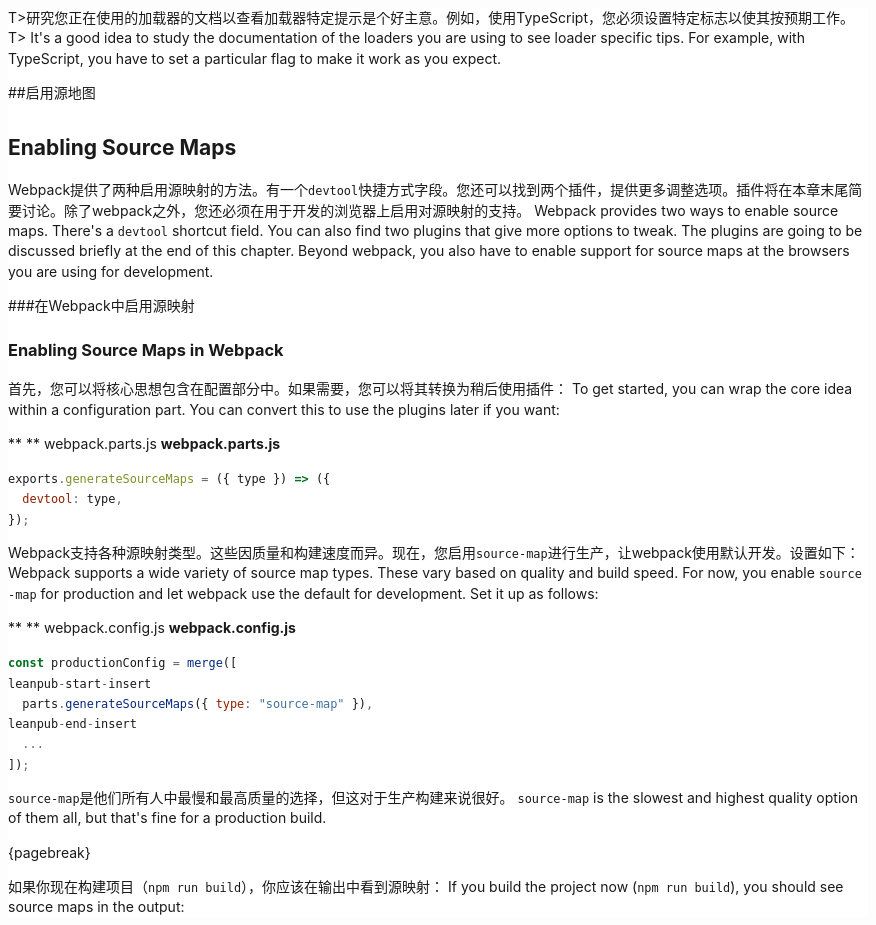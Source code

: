 T>研究您正在使用的加载器的文档以查看加载器特定提示是个好主意。例如，使用TypeScript，您必须设置特定标志以使其按预期工作。
T> It's a good idea to study the documentation of the loaders you are using to see loader specific tips. For example, with TypeScript, you have to set a particular flag to make it work as you expect.

##启用源地图
## Enabling Source Maps

Webpack提供了两种启用源映射的方法。有一个`devtool`快捷方式字段。您还可以找到两个插件，提供更多调整选项。插件将在本章末尾简要讨论。除了webpack之外，您还必须在用于开发的浏览器上启用对源映射的支持。
Webpack provides two ways to enable source maps. There's a `devtool` shortcut field. You can also find two plugins that give more options to tweak. The plugins are going to be discussed briefly at the end of this chapter. Beyond webpack, you also have to enable support for source maps at the browsers you are using for development.

###在Webpack中启用源映射
### Enabling Source Maps in Webpack

首先，您可以将核心思想包含在配置部分中。如果需要，您可以将其转换为稍后使用插件：
To get started, you can wrap the core idea within a configuration part. You can convert this to use the plugins later if you want:

** ** webpack.parts.js
**webpack.parts.js**

```javascript
exports.generateSourceMaps = ({ type }) => ({
  devtool: type,
});
```

Webpack支持各种源映射类型。这些因质量和构建速度而异。现在，您启用`source-map`进行生产，让webpack使用默认开发。设置如下：
Webpack supports a wide variety of source map types. These vary based on quality and build speed. For now, you enable `source-map` for production and let webpack use the default for development. Set it up as follows:

** ** webpack.config.js
**webpack.config.js**

```javascript
const productionConfig = merge([
leanpub-start-insert
  parts.generateSourceMaps({ type: "source-map" }),
leanpub-end-insert
  ...
]);
```

`source-map`是他们所有人中最慢和最高质量的选择，但这对于生产构建来说很好。
`source-map` is the slowest and highest quality option of them all, but that's fine for a production build.

{pagebreak}

如果你现在构建项目（`npm run build`），你应该在输出中看到源映射：
If you build the project now (`npm run build`), you should see source maps in the output:
